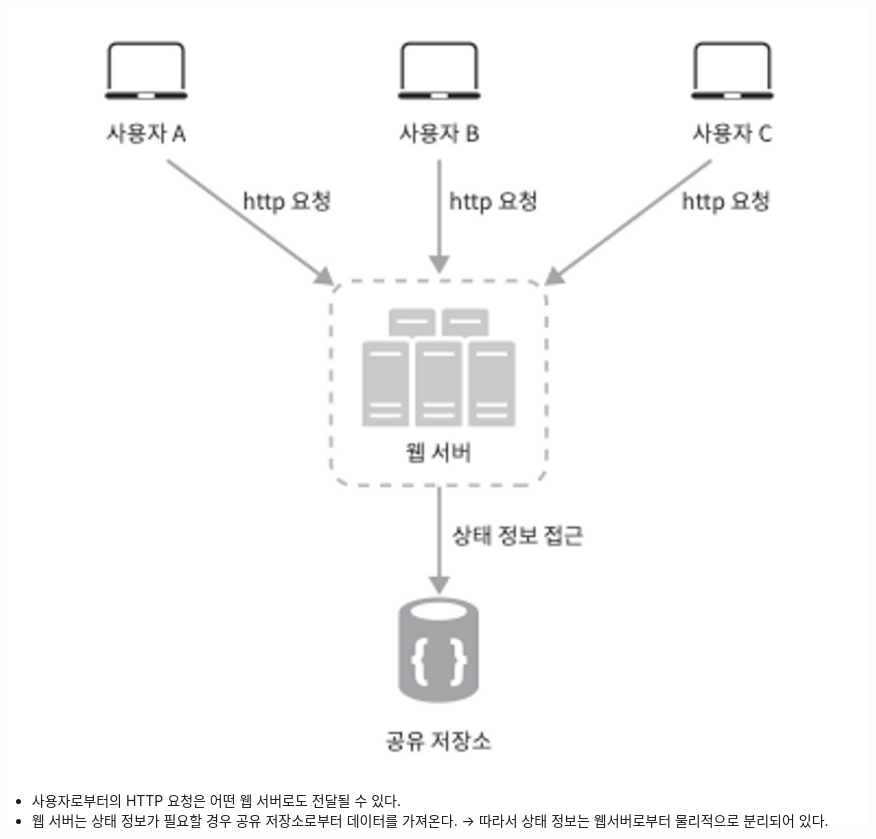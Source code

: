 ![img_8.png](images/img_8.png)

- 사용자로부터의 HTTP 요청은 어떤 웹 서버로도 전달될 수 있다.
- 웹 서버는 상태 정보가 필요할 경우 공유 저장소로부터 데이터를 가져온다.
  → 따라서 상태 정보는 웹서버로부터 물리적으로 분리되어 있다.

